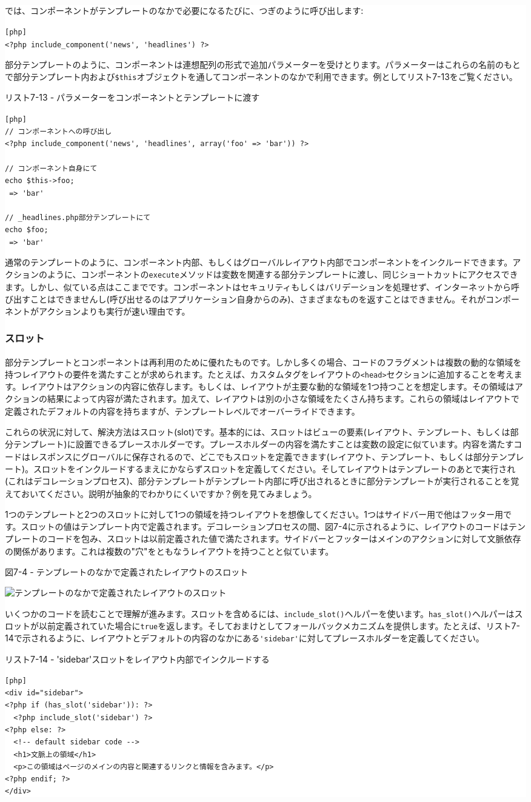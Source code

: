 では、コンポーネントがテンプレートのなかで必要になるたびに、つぎのように呼び出します:

    [php]
    <?php include_component('news', 'headlines') ?>

部分テンプレートのように、コンポーネントは連想配列の形式で追加パラメーターを受けとります。パラメーターはこれらの名前のもとで部分テンプレート内および`$this`オブジェクトを通してコンポーネントのなかで利用できます。例としてリスト7-13をご覧ください。

リスト7-13 - パラメーターをコンポーネントとテンプレートに渡す

    [php]
    // コンポーネントへの呼び出し
    <?php include_component('news', 'headlines', array('foo' => 'bar')) ?>

    // コンポーネント自身にて
    echo $this->foo;
     => 'bar'

    // _headlines.php部分テンプレートにて
    echo $foo;
     => 'bar'

通常のテンプレートのように、コンポーネント内部、もしくはグローバルレイアウト内部でコンポーネントをインクルードできます。アクションのように、コンポーネントの`execute`メソッドは変数を関連する部分テンプレートに渡し、同じショートカットにアクセスできます。しかし、似ている点はここまでです。コンポーネントはセキュリティもしくはバリデーションを処理せず、インターネットから呼び出すことはできませんし(呼び出せるのはアプリケーション自身からのみ)、さまざまなものを返すことはできません。それがコンポーネントがアクションよりも実行が速い理由です。

### スロット

部分テンプレートとコンポーネントは再利用のために優れたものです。しかし多くの場合、コードのフラグメントは複数の動的な領域を持つレイアウトの要件を満たすことが求められます。たとえば、カスタムタグをレイアウトの`<head>`セクションに追加することを考えます。レイアウトはアクションの内容に依存します。もしくは、レイアウトが主要な動的な領域を1つ持つことを想定します。その領域はアクションの結果によって内容が満たされます。加えて、レイアウトは別の小さな領域をたくさん持ちます。これらの領域はレイアウトで定義されたデフォルトの内容を持ちますが、テンプレートレベルでオーバーライドできます。

これらの状況に対して、解決方法はスロット(slot)です。基本的には、スロットはビューの要素(レイアウト、テンプレート、もしくは部分テンプレート)に設置できるプレースホルダーです。プレースホルダーの内容を満たすことは変数の設定に似ています。内容を満たすコードはレスポンスにグローバルに保存されるので、どこでもスロットを定義できます(レイアウト、テンプレート、もしくは部分テンプレート)。スロットをインクルードするまえにかならずスロットを定義してください。そしてレイアウトはテンプレートのあとで実行され(これはデコレーションプロセス)、部分テンプレートがテンプレート内部に呼び出されるときに部分テンプレートが実行されることを覚えておいてください。説明が抽象的でわかりにくいですか？例を見てみましょう。

1つのテンプレートと2つのスロットに対して1つの領域を持つレイアウトを想像してください。1つはサイドバー用で他はフッター用です。スロットの値はテンプレート内で定義されます。デコレーションプロセスの間、図7-4に示されるように、レイアウトのコードはテンプレートのコードを包み、スロットは以前定義された値で満たされます。サイドバーとフッターはメインのアクションに対して文脈依存の関係があります。これは複数の"穴"をともなうレイアウトを持つことと似ています。

図7-4 - テンプレートのなかで定義されたレイアウトのスロット

![テンプレートのなかで定義されたレイアウトのスロット](http://github.com/masakielastic/symfonybook-ja/raw/master/images/F0704.png "テンプレートのなかで定義されたレイアウトのスロット ")

いくつかのコードを読むことで理解が進みます。スロットを含めるには、`include_slot()`ヘルパーを使います。`has_slot()`ヘルパーはスロットが以前定義されていた場合に`true`を返します。そしておまけとしてフォールバックメカニズムを提供します。たとえば、リスト7-14で示されるように、レイアウトとデフォルトの内容のなかにある`'sidebar'`に対してプレースホルダーを定義してください。

リスト7-14 - 'sidebar'スロットをレイアウト内部でインクルードする

    [php]
    <div id="sidebar">
    <?php if (has_slot('sidebar')): ?>
      <?php include_slot('sidebar') ?>
    <?php else: ?>
      <!-- default sidebar code -->
      <h1>文脈上の領域</h1>
      <p>この領域はページのメインの内容と関連するリンクと情報を含みます。</p>
    <?php endif; ?>
    </div>
